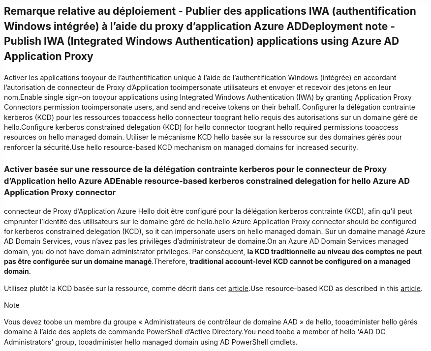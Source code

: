
## <a name="deployment-note---publish-iwa-integrated-windows-authentication-applications-using-azure-ad-application-proxy"></a><span data-ttu-id="da970-165">Remarque relative au déploiement - Publier des applications IWA (authentification Windows intégrée) à l’aide du proxy d’application Azure AD</span><span class="sxs-lookup"><span data-stu-id="da970-165">Deployment note - Publish IWA (Integrated Windows Authentication) applications using Azure AD Application Proxy</span></span>
<span data-ttu-id="da970-166">Activer les applications tooyour de l’authentification unique à l’aide de l’authentification Windows (intégrée) en accordant l’autorisation de connecteur de Proxy d’Application tooimpersonate utilisateurs et envoyer et recevoir des jetons en leur nom.</span><span class="sxs-lookup"><span data-stu-id="da970-166">Enable single sign-on tooyour applications using Integrated Windows Authentication (IWA) by granting Application Proxy Connectors permission tooimpersonate users, and send and receive tokens on their behalf.</span></span> <span data-ttu-id="da970-167">Configurer la délégation contrainte kerberos (KCD) pour les ressources tooaccess hello connecteur toogrant hello requis des autorisations sur un domaine géré de hello.</span><span class="sxs-lookup"><span data-stu-id="da970-167">Configure kerberos constrained delegation (KCD) for hello connector toogrant hello required permissions tooaccess resources on hello managed domain.</span></span> <span data-ttu-id="da970-168">Utiliser le mécanisme KCD hello basée sur la ressource sur des domaines gérés pour renforcer la sécurité.</span><span class="sxs-lookup"><span data-stu-id="da970-168">Use hello resource-based KCD mechanism on managed domains for increased security.</span></span>


### <a name="enable-resource-based-kerberos-constrained-delegation-for-hello-azure-ad-application-proxy-connector"></a><span data-ttu-id="da970-169">Activer basée sur une ressource de la délégation contrainte kerberos pour le connecteur de Proxy d’Application hello Azure AD</span><span class="sxs-lookup"><span data-stu-id="da970-169">Enable resource-based kerberos constrained delegation for hello Azure AD Application Proxy connector</span></span>
<span data-ttu-id="da970-170">connecteur de Proxy d’Application Azure Hello doit être configuré pour la délégation kerberos contrainte (KCD), afin qu’il peut emprunter l’identité des utilisateurs sur le domaine géré de hello.</span><span class="sxs-lookup"><span data-stu-id="da970-170">hello Azure Application Proxy connector should be configured for kerberos constrained delegation (KCD), so it can impersonate users on hello managed domain.</span></span> <span data-ttu-id="da970-171">Sur un domaine managé Azure AD Domain Services, vous n’avez pas les privilèges d’administrateur de domaine.</span><span class="sxs-lookup"><span data-stu-id="da970-171">On an Azure AD Domain Services managed domain, you do not have domain administrator privileges.</span></span> <span data-ttu-id="da970-172">Par conséquent, **la KCD traditionnelle au niveau des comptes ne peut pas être configurée sur un domaine managé**.</span><span class="sxs-lookup"><span data-stu-id="da970-172">Therefore, **traditional account-level KCD cannot be configured on a managed domain**.</span></span>

<span data-ttu-id="da970-173">Utilisez plutôt la KCD basée sur la ressource, comme décrit dans cet [article](active-directory-ds-enable-kcd.md).</span><span class="sxs-lookup"><span data-stu-id="da970-173">Use resource-based KCD as described in this [article](active-directory-ds-enable-kcd.md).</span></span>

> [!NOTE]
> <span data-ttu-id="da970-174">Vous devez toobe un membre du groupe « Administrateurs de contrôleur de domaine AAD » de hello, tooadminister hello gérés domaine à l’aide des applets de commande PowerShell d’Active Directory.</span><span class="sxs-lookup"><span data-stu-id="da970-174">You need toobe a member of hello 'AAD DC Administrators' group, tooadminister hello managed domain using AD PowerShell cmdlets.</span></span>
>
>

